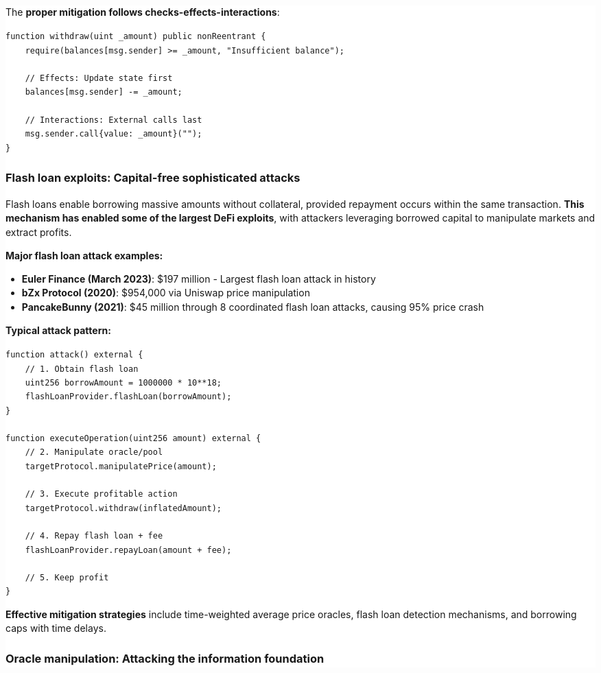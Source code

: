 The **proper mitigation follows checks-effects-interactions**:

```solidity
function withdraw(uint _amount) public nonReentrant {
    require(balances[msg.sender] >= _amount, "Insufficient balance");
    
    // Effects: Update state first
    balances[msg.sender] -= _amount;
    
    // Interactions: External calls last
    msg.sender.call{value: _amount}("");
}
```

### Flash loan exploits: Capital-free sophisticated attacks

Flash loans enable borrowing massive amounts without collateral, provided repayment occurs within the same transaction. **This mechanism has enabled some of the largest DeFi exploits**, with attackers leveraging borrowed capital to manipulate markets and extract profits.

**Major flash loan attack examples:**

- **Euler Finance (March 2023)**: $197 million - Largest flash loan attack in history
- **bZx Protocol (2020)**: $954,000 via Uniswap price manipulation
- **PancakeBunny (2021)**: $45 million through 8 coordinated flash loan attacks, causing 95% price crash

**Typical attack pattern:**

```solidity
function attack() external {
    // 1. Obtain flash loan
    uint256 borrowAmount = 1000000 * 10**18;
    flashLoanProvider.flashLoan(borrowAmount);
}

function executeOperation(uint256 amount) external {
    // 2. Manipulate oracle/pool
    targetProtocol.manipulatePrice(amount);
    
    // 3. Execute profitable action
    targetProtocol.withdraw(inflatedAmount);
    
    // 4. Repay flash loan + fee
    flashLoanProvider.repayLoan(amount + fee);
    
    // 5. Keep profit
}
```

**Effective mitigation strategies** include time-weighted average price oracles, flash loan detection mechanisms, and borrowing caps with time delays.

### Oracle manipulation: Attacking the information foundation
